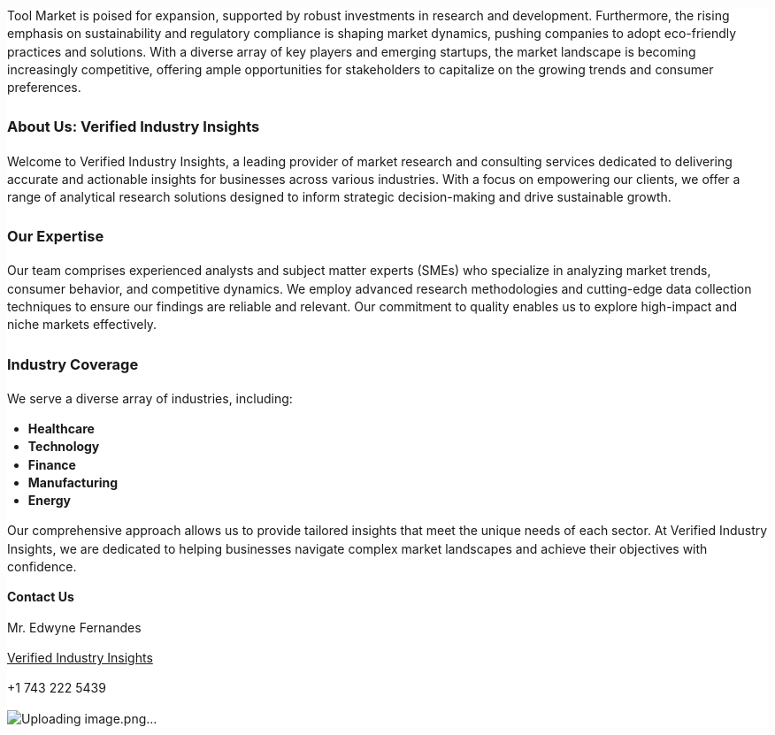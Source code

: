 Tool Market is poised for expansion, supported by robust investments in research and development. Furthermore, the rising emphasis on sustainability and regulatory compliance is shaping market dynamics, pushing companies to adopt eco-friendly practices and solutions. With a diverse array of key players and emerging startups, the market landscape is becoming increasingly competitive, offering ample opportunities for stakeholders to capitalize on the growing trends and consumer preferences.</p><h3>About Us: Verified Industry Insights</h3><p>Welcome to Verified Industry Insights, a leading provider of market research and consulting services dedicated to delivering accurate and actionable insights for businesses across various industries. With a focus on empowering our clients, we offer a range of analytical research solutions designed to inform strategic decision-making and drive sustainable growth.</p><h3>Our Expertise</h3><p>Our team comprises experienced analysts and subject matter experts (SMEs) who specialize in analyzing market trends, consumer behavior, and competitive dynamics. We employ advanced research methodologies and cutting-edge data collection techniques to ensure our findings are reliable and relevant. Our commitment to quality enables us to explore high-impact and niche markets effectively.</p><h3>Industry Coverage</h3><p>We serve a diverse array of industries, including:</p><ul><li><strong>Healthcare</strong></li><li><strong>Technology</strong></li><li><strong>Finance</strong></li><li><strong>Manufacturing</strong></li><li><strong>Energy</strong></li></ul><p>Our comprehensive approach allows us to provide tailored insights that meet the unique needs of each sector. At Verified Industry Insights, we are dedicated to helping businesses navigate complex market landscapes and achieve their objectives with confidence.</p><p><strong>Contact Us</strong></p><p>Mr. Edwyne Fernandes</p><p><a href="https://www.verifiedindustryinsights.com/">Verified Industry Insights</a></p><p>+1 743 222 5439</p>
![Uploading image.png…]()
